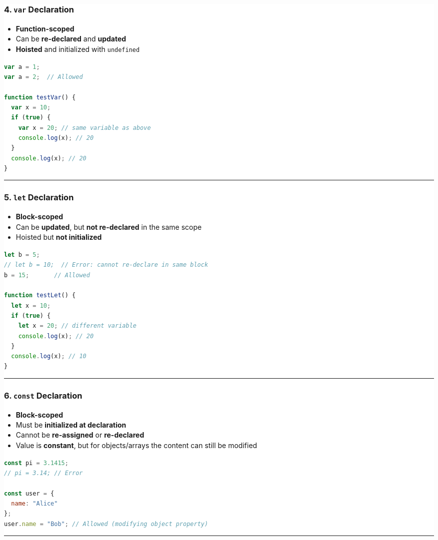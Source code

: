 
### 4. `var` Declaration

* **Function-scoped**
* Can be **re-declared** and **updated**
* **Hoisted** and initialized with `undefined`

```javascript
var a = 1;
var a = 2;  // Allowed

function testVar() {
  var x = 10;
  if (true) {
    var x = 20; // same variable as above
    console.log(x); // 20
  }
  console.log(x); // 20
}
```

---

### 5. `let` Declaration

* **Block-scoped**
* Can be **updated**, but **not re-declared** in the same scope
* Hoisted but **not initialized**

```javascript
let b = 5;
// let b = 10;  // Error: cannot re-declare in same block
b = 15;       // Allowed

function testLet() {
  let x = 10;
  if (true) {
    let x = 20; // different variable
    console.log(x); // 20
  }
  console.log(x); // 10
}
```

---

### 6. `const` Declaration

* **Block-scoped**
* Must be **initialized at declaration**
* Cannot be **re-assigned** or **re-declared**
* Value is **constant**, but for objects/arrays the content can still be modified

```javascript
const pi = 3.1415;
// pi = 3.14; // Error

const user = {
  name: "Alice"
};
user.name = "Bob"; // Allowed (modifying object property)
```

---
